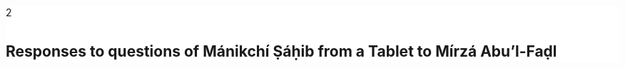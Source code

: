 [^1.11]:  O children of understanding! If the eyelid, however delicate, can deprive man’s outer eye from beholding the world and all that is therein, consider then what would be wrought if the veil of covetousness were to descend upon his inner eye. Say: O people! The darkness of greed and envy becloudeth the radiance of the soul even as the clouds obstruct the light of the sun. Should anyone hearken unto this utterance with a discerning ear, he will unfurl the wings of detachment and soar effortlessly in the atmosphere of true understanding.

[^1.12]:  At a time when darkness had encompassed the world, the ocean of divine favour surged and His Light was made manifest, that the doings of men might be laid bare. This, verily, is that Light which hath been foretold in the heavenly scriptures. Should the Almighty so please, the hearts of all men will be purged and purified through His goodly utterance, and the light of unity will shed its radiance upon every soul and revive the whole earth.

[^1.13]:  O people! Words must be supported by deeds, for deeds are the true test of words. Without the former, the latter can never quench the thirst of the yearning soul, nor unlock the portals of vision before the eyes of the blind. The Lord of celestial wisdom saith: A harsh word is even as a sword thrust; a gentle word as milk. The latter leadeth the children of men unto knowledge and conferreth upon them true distinction.

[^1.14]:  The Tongue of Wisdom proclaimeth: He that hath Me not is bereft of all things. Turn ye away from all that is on earth and seek none else but Me. I am the Sun of Wisdom and the Ocean of Knowledge. I cheer the faint and revive the dead. I am the guiding Light that illumineth the way. I am the royal Falcon on the arm of the Almighty. I unfold the drooping wings of every broken bird and start it on its flight.[^3]

[^1.15]:  The incomparable Friend saith: The path to freedom hath been outstretched; hasten ye thereunto. The wellspring of wisdom is overflowing; quaff ye therefrom. Say: O well-beloved ones! The tabernacle of unity hath been raised; regard ye not one another as strangers. Ye are the fruits of one tree, and the leaves of one branch. Verily I say, whatsoever leadeth to the decline of ignorance and the increase of knowledge hath been, and will ever remain, approved in the sight of the Lord of creation. Say: O people! Walk ye neath the shadow of justice and truthfulness and seek ye shelter within the tabernacle of unity.

[^1.16]:  Say: O ye that have eyes to see! The past is the mirror of the future. Gaze ye therein and be apprised thereof; perchance ye may be aided thereby to recognize the Friend and may be not the cause of His displeasure. In this day the choicest fruit of the tree of knowledge is that which serveth the welfare of humanity and safeguardeth its interests.

[^1.17]:  Say: The tongue hath been created to bear witness to My truth; defile it not with falsehood. The heart is the treasury of My mystery; surrender it not into the hand of covetous desires. We fain would hope that in this resplendent morn, when the effulgent rays of the Sun of divine knowledge have enveloped the whole earth, we may all attain unto the good pleasure of the Friend and drink our fill from the ocean of His recognition.

[^1.18]:  O friend! As hearing ears are scarce to find, the pen hath for some time remained silent in its quarters. In truth, matters have come to such a pass that silence hath taken precedence over utterance and hath come to be regarded as preferable. Say: O people! These words are being uttered in due measure, that the newly born may thrive and the tender shoot flourish. Milk should be given in suitable proportion, that the children of the world may attain to the station of maturity and abide in the court of oneness.

[^1.19]:  O friend! We came upon a pure soil and sowed therein the seeds of true understanding. Let it now be seen what the rays of the sun will do—whether they will cause these seeds to wither or to grow. Say: Through the ascendancy of God, the All-Knowing, the Incomparable, the Luminary of divine understanding hath, in this day, risen from behind the veil of the spirit, and the birds of every meadow are intoxicated with the wine of knowledge and exhilarated with the remembrance of the Friend. Well is it with them that discover and hasten unto Him!

2

## Responses to questions of Mánikchí Ṣáḥib from a Tablet to Mírzá Abu’l-Faḍl

[^2.1]:  In regard to what thou hast written concerning his honour the learned Ṣáḥib, upon him be the grace of God, his state of mind and disposition are clear and evident, as is further attested by that which he hath sent. Now, as to his questions, it was not deemed advisable to refer and reply to each one individually, for the response would have run counter to wisdom and been incompatible with that which is current amongst men. Even so, in that which was revealed in his honour from the heaven of divine favour, answers were provided in a language of marvellous concision and clarity. But it appeareth that he hath failed to consider the matter closely, for otherwise he would have readily admitted that not a single point was omitted, and would have exclaimed: “This is naught but a clear and conclusive utterance!” His questions were the following.


[^1.1]:  Praise be to the all-perceiving, the ever-abiding Lord Who, from a dewdrop out of the ocean of His grace, hath reared the firmament of existence, adorned it with the stars of knowledge, and admitted man into the lofty court of insight and understanding. This dewdrop, which is the Primal Word of God, is at times called the Water of Life, inasmuch as it quickeneth with the waters of knowledge them that have perished in the wilderness of ignorance. Again it is called the Primal Light, a light born of the Sun of divine knowledge, through whose effulgence the first stirrings of existence were made plain and manifest. Such manifestations are the expressions of the grace of Him Who is the Peerless, the All-Wise. He it is who knoweth and bestoweth all. He it is who transcendeth all that hath been said or heard. His knowledge will remain forever above the grasp of human vision and understanding and beyond the reach of human words and deeds. To the truth of this utterance existence itself and all that hath appeared therefrom bear eloquent testimony.
[^1.2]:  It is clear and evident, therefore, that the first bestowal of God is the Word, and its discoverer and recipient is the power of understanding. This Word is the foremost instructor in the school of existence and the revealer of Him Who is the Almighty. All that is seen is visible only through the light of its wisdom. All that is manifest is but a token of its knowledge. All names are but its name, and the beginning and end of all matters must needs depend upon it.
[^1.3]:  Thy letter hath reached this captive of the world in His prison. It brought joy, strengthened the ties of friendship, and renewed the memory of bygone days. Praise be to the Lord of creation Who granted us the favour of meeting in the Arabian land,[^1] wherein we visited and held converse. It is Our hope that our encounter may never be forgotten nor effaced from the heart by the passage of time, but rather that, out of the seeds thus sown, the sweet herbs of friendship may spring forth and remain forever fresh and verdant for all to behold.
[^1.4]:  As to thy question concerning the heavenly Scriptures: The All-Knowing Physician hath His finger on the pulse of mankind. He perceiveth the disease, and prescribeth, in His unerring wisdom, the remedy. Every age hath its own problem, and every soul its particular aspiration. The remedy the world needeth in its present-day afflictions can never be the same as that which a subsequent age may require. Be anxiously concerned with the needs of the age ye live in, and centre your deliberations on its exigencies and requirements.
[^1.5]:  We can well perceive how the whole human race is encompassed with great, with incalculable afflictions. We see it languishing on its bed of sickness, sore-tried and disillusioned. They that are intoxicated by self-conceit have interposed themselves between it and the Divine and infallible Physician. Witness how they have entangled all men, themselves included, in the mesh of their devices. They can neither discover the cause of the disease, nor have they any knowledge of the remedy. They have conceived the straight to be crooked, and have imagined their friend an enemy.
[^1.6]:  Incline your ears to the sweet melody of this Prisoner. Arise, and lift up your voices, that haply they that are fast asleep may be awakened. Say: O ye who are as dead! The Hand of Divine bounty proffereth unto you the Water of Life. Hasten and drink your fill. Whoso hath been reborn in this Day, shall never die; whoso remaineth dead, shall never live.
[^1.7]:  Thou hast written concerning languages. Both Arabic and Persian are laudable. That which is desired of a language is that it convey the intent of the speaker, and either language can serve this purpose. And since in this day the Orb of divine knowledge hath risen in the firmament of Persia, that tongue deserveth every praise.
[^1.8]:  O friend! When the Primal Word appeared amongst men in these latter days, a number of heavenly souls recognized the voice of the Beloved and bore allegiance unto it, whilst others, finding the deeds of some to be at variance with their words, remained far removed from the spreading rays of the Sun of divine knowledge.
[^1.9]:  Say: O children of dust! He Who is the Spirit of Purity saith: In this glorious Day whatsoever can purge you from defilement and ensure your peace and tranquillity, that indeed is the straight Path,[^2] the Path that leadeth unto Me. To be purged from defilement is to be cleansed of that which is injurious to man and detracteth from his high station—among which is to take undue pleasure in one’s own words and deeds, however worthy they may be. True peace and tranquillity will only be realized when every soul will have become the well-wisher of all mankind. He Who is the All-Knowing beareth Me witness: were the peoples of the world to grasp the true significance of the words of God, they would never be deprived of their portion of the ocean of His bounty. In the firmament of truth there hath never been, nor will there ever be, a brighter star than this.
[^1.10]:  The first utterance of Him Who is the All-Wise is this: O children of dust! Turn your faces from the darkness of estrangement to the effulgent light of the daystar of unity. This is that which above all else will benefit the peoples of the earth. O friend! Upon the tree of utterance there hath never been, nor shall there ever be, a fairer leaf, and beneath the ocean of knowledge no pearl more wondrous can ever be found.
[^2.2]:  First: “The Prophets of Mahábád, together with Zoroaster, were twenty-eight in number. Each one of them sought to exalt, rather than abrogate, the faith and religion of the others. Each one that appeared bore witness to the truth and veracity of the former law and religion and breathed no word about abolishing them. Each declared: ‘We are the bearers of a Revelation from God, which We deliver unto His servants.’ Some of the Hindu Prophets, however, have declared: ‘We are God Himself, and it is incumbent upon the entire creation to bear allegiance unto Us. Whensoever conflict and dissension appear amongst men, We arise to quench it.’ Each one that appeared announced: ‘I am the same One that appeared in the beginning.’ The latter Prophets such as David, Abraham, Moses and Jesus confirmed the truth of the Prophets gone before them, but said: ‘Such was the law in the past, but in this day the law is that which I proclaim.’ The Arabian Prophet, however, hath said: ‘Through My appearance every law hath proven to be unsound and no law holdeth but Mine.’ Which of these creeds is acceptable and which of these leaders is to be preferred?”
[^2.3]:  It should first be noted that in one sense the stations of the Prophets of God differ one from another. For instance, consider Moses. He brought forth a Book and established ordinances, whilst a number of the Prophets and Messengers who arose after Him were charged with the promulgation of His laws, insofar as they remained consonant with the needs of the age. The books and chronicles annexed to the Torah bear eloquent testimony to this truth.
[^2.4]:  Regarding the statement ascribed to the Author of the Qur’án: “Through My appearance every law and religion hath proven to be unsound and no law holdeth but Mine”, no such words were ever uttered by that Source and Fount of divine wisdom. Nay rather, He confirmed that which had been sent down before from the empyrean of the Divine Will unto the Prophets and Messengers of God. He saith, exalted be His utterance: “Alif. Lám. Mím. God! There is no God but Him, the Living, the Ever-Abiding. He it is Who hath sent down to Thee the Book through the power of truth, confirming those which preceded it. He revealed aforetime the Torah and the Evangel as a guidance unto men, and He hath now revealed the Qur’án….”[^4] He, moreover, hath asserted that all the Prophets have proceeded from God and have returned unto Him. Viewed in this light, they are all as one and the same Being, inasmuch as they have not uttered a word, brought a message, or revealed a cause, of their own accord. Nay, all that they have said hath proceeded from the one true God, exalted be His glory. They have all summoned men unto the Supreme Horizon and imparted the tidings of eternal life. Thus the diverse statements recounted by his honour the Ṣáḥib are to be seen as concordant letters, that is, letters that form a single word.
[^2.5]:  Concerning the question: “Which of these creeds is acceptable and which of these leaders is to be preferred?”, this is the station wherein the following blessed words shine resplendent as the sun: “No distinction do We make between any of the Messengers”,[^5] while the verse “Some of the Apostles We have caused to excel the others”[^6] pertaineth to the other station of which We have already made mention. Indeed, the answer to all that his honour the Ṣáḥib hath asked lieth enshrined within this all-embracing, this weighty and incomparable utterance, hallowed and exalted be His word: “As to thy question concerning the heavenly Scriptures: The All-Knowing Physician hath His finger on the pulse of mankind. He perceiveth the disease, and prescribeth, in His unerring wisdom, the remedy. Every age hath its own problem, and every soul its particular aspiration. The remedy the world needeth in its present-day afflictions can never be the same as that which a subsequent age may require. Be anxiously concerned with the needs of the age ye live in, and centre your deliberations on its exigencies and requirements.”[^7] Every fair-minded soul will testify that these words are to be viewed as a mirror of the knowledge of God, wherein all that hath been inquired is clearly and conspicuously reflected. Blessed is he who hath been endowed with seeing eyes by God, the All-Knowing, the All-Wise.
[^2.6]:  Another question raised by the distinguished Ṣáḥib is the following: “There are four schools of thought in the world. One school affirmeth that all the visible worlds, from atoms to suns, constitute God Himself and that naught can be seen but Him. Another school claimeth that God is that Essence that must of necessity exist, that His Messengers are the intermediaries between Him and His creatures, and that their mission is to lead humanity unto Him. Yet another school holdeth that the stars were created by the Necessary Being,[^8] whilst all other things are their effect and outcome. These things continually appear and disappear, even as the minute creatures that are generated in a pool of water. A further school maintaineth that the Necessary Being hath fashioned Nature through whose effect and agency all things, from atoms to suns, appear and disappear without beginning or end. What need then for an account or reckoning? As the grass groweth with the coming of the rain and vanisheth thereafter, so it is with all things. If the Prophets and the kings have instituted laws and ordinances, the proponents of this school argue, this hath merely been for the sake of preserving the civil order and regulating human society. The Prophets and the kings, however, have acted in different ways: the former have said ‘God hath spoken thus’ that the people might submit and obey, whilst the latter have resorted to the sword and the cannon. Which of these four schools is approved in the sight of God?”
[^2.7]:  The answer to all this falleth under the purview of the first utterance that hath streamed forth from the tongue of the All-Merciful. By God! It embraceth and comprehendeth all that hath been mentioned. He saith: “Be anxiously concerned with the needs of the age ye live in, and centre your deliberations on its exigencies and requirements”. For in this day He Who is the Lord of Revelation hath appeared and He Who spoke on Sinai is calling aloud. Whatsoever He may ordain is the surest foundation for the mansions reared in the cities of human knowledge and wisdom. Whoso holdeth fast unto it will be reckoned in the eyes of the Almighty among them that are endued with insight.
[^2.8]:  These sublime words have streamed forth from the Pen of the Most High. He saith, exalted be His glory: “This is the day of vision, for the countenance of God is shining resplendent above the horizon of Manifestation. This is the day of hearing, for the call of God hath been raised. It behoveth everyone in this day to uphold and proclaim that which hath been revealed by Him Who is the Author of all scripture, the Dayspring of revelation, the Fount of knowledge and the Source of divine wisdom.” It is thus clear and evident that the reply to his question hath been revealed in the kingdom of utterance by Him Who is the Exponent of the knowledge of the All-Merciful. Happy are they that understand!
[^2.9]:  As to the four schools mentioned above, it is clear and evident that the second standeth closer to righteousness.[^9] For the Apostles and Messengers of God have ever been the channels of His abounding grace, and whatsoever man hath received from God hath been through the intermediary of those Embodiments of holiness and Essences of detachment, those Repositories of His knowledge and Exponents of His Cause. One can, however, provide a justification for the tenets of the other schools, for in a sense all things have ever been and shall ever remain the manifestations of the names and attributes of God.
[^2.10]:  As to the Ṣáḥib’s reference to the kings, they are indeed the manifestations of the name of God “the Almighty” and the revealers of His name “the All-Powerful”. The vesture that beseemeth their glorious temples is justice. Should they become adorned therewith, mankind will partake of perfect tranquillity and infinite blessings.
[^2.11]:  Whoso hath quaffed of the wine of divine knowledge will indeed be able to answer such questions with clear and perspicuous proofs from the world without and with manifest and luminous evidences from the world within. A different Cause, however, hath appeared in this day and a different discourse is required. Indeed, with the inception of the year nine the time for questions and answers came to an end. Thus He, hallowed and magnified be His name, saith: “This is not the day for any man to question his Lord. When thou hearest the call of God voiced by Him Who is the Dayspring of grandeur, cry out: ‘Here am I, O Lord of all names! Here am I, O Maker of the heavens! I testify that Thou hast revealed Thyself and hast revealed whatsoever Thou didst desire at Thine Own behest. Thou, in truth, art the Lord of strength and might.’”
[^2.12]:  The answer to all that the distinguished Ṣáḥib hath asked is clear and evident. The intent of that which was sent down in his honour from the heaven of divine providence was that he might give ear to the wondrous melodies of the Dove of Eternity and the gentle murmuring of the inhabitants of the most exalted Paradise, and that he might perceive the sweetness of the call and set foot upon the path.
[^2.13]:  One day the Tongue of Glory uttered a word in regard to the Ṣáḥib indicating that he may erelong be aided to perform a deed that would immortalize his name. When his letter was received in His holy and exalted Court, He said: “O Servant in attendance! Although his honour Mánikchí hath written only to ask concerning the sayings of others, yet from his letter We inhale the sweet savours of affection. Beseech the one true God to graciously aid him to do His will and pleasure. His might, in truth, is equal to all things.” From this utterance of the All-Merciful there wafteth a fragrant breath. He, verily, is the All-Knowing, the All-Informed.
[^2.14]:  Another inquiry made by him is the following: “The laws of Islam are based on religious principles and jurisprudence,[^10] but in the Mahábád and Hindu religions there are only principles, and all laws, even those regarding the drinking of water or giving and taking in marriage, are considered a part of these principles, as are all other matters of human life. Kindly indicate which view is acceptable in the sight of God, exalted be His mention.”
[^2.15]:  Religious principles have various degrees and stations. The root of all principles and the cornerstone of all foundations hath ever been, and shall remain, the recognition of God. And these days are indeed the vernal season of the recognition of the All-Merciful. Whatsoever proceedeth in this day from the Repository of His Cause and the Manifestation of His Self is, in truth, the fundamental principle unto which all must bear allegiance.
[^2.16]:  The answer to this question is also embodied in these blessed, these weighty and exalted words: “Be anxiously concerned with the needs of the age ye live in, and centre your deliberations on its exigencies and requirements”. For this day is the Lord of all days, and whatsoever hath been revealed therein by the Source of divine Revelation is the truth and the essence of all principles. This day may be likened to a sea and all other days to gulfs and channels that have branched therefrom. That which is uttered and revealed in this day is the foundation, and is accounted as the Mother Book and the Source of all utterance. Although every day is associated with God, magnified be His glory, yet these days have been singled out and adorned with the ornament of intimate association with Him, for they have been extolled in the books of the Chosen Ones of God, as well as of some of His Prophets, as the “Day of God”. In a sense this day and that which appeareth therein are to be regarded as the primary principles, while all other days and whatsoever appeareth in them are to be viewed as the secondary ordinances deduced therefrom, and which as such are subordinate and relative. For instance, attending the mosque is secondary with respect to the recognition of God, for the former is dependent upon and conditioned by the latter. As to the principles current amongst the divines of this age, these are merely a set of rules which they have devised and from which they infer, each according to his own opinions and inclinations, the ordinances of God.
[^2.17]:  Consider for example the question of immediate compliance or postponement. God, exalted be His glory, saith: “Eat and drink….”[^11] Now, it is not known whether this ordinance must be complied with immediately or if its execution may be justifiably postponed. Some believe that it may be decided by external circumstances. Once one of the distinguished divines of Najaf set out to visit the Shrine of Imám Ḥusayn, peace be upon Him, accompanied by a number of his pupils. In the course of their journey they were waylaid by a group of Bedouin. The aforementioned divine immediately handed over all his possessions. Whereupon his pupils exclaimed: “Your eminence hath always favoured postponement in such matters. What prompteth you now to act with such haste?” Pointing to the spears of the Bedouin, he replied: “The force of external circumstances, my friends!”
[^2.18]:  The founder of the principles of Islamic jurisprudence was Abú-Ḥanífih, who was a prominent leader of the Sunnís. Such principles had existed in former times as well, as hath already been mentioned. In this day, however, the approval or rejection of all things dependeth wholly upon the Word of God. These differences are not worthy of mention. The eye of divine mercy casteth its glance upon all that is past. It behoveth us to mention them only in favourable terms, for they do not contradict that which is essential. This servant testifieth to his ignorance and beareth witness that all knowledge is with God, the Help in Peril, the Self-Subsisting.
[^2.19]:  Whatsoever runneth counter to the Teachings in this day is rejected, for the Sun of Truth is shining resplendent above the horizon of knowledge. Happy are they who, with the waters of divine utterance, have cleansed their hearts from all allusions, whisperings and suggestions, and who have fixed their gaze upon the Dayspring of Glory. This, indeed, is the most gracious favour and the purest bounty. Whosoever hath attained thereunto hath attained unto all good, for otherwise the knowledge of aught else but God hath never proven, nor shall it ever prove, profitable unto men.
[^2.20]:  That which was mentioned in connection with religious principles and secondary ordinances referreth to the pronouncements which the divines of various religions have made, each according to his own capacity. At present, however, it behoveth us to follow His injunction to “leave them to their vain disputes”.[^12] He, verily, speaketh the truth and leadeth the way. The decree is God’s, the Almighty, the All-Bounteous.
[^2.21]:  Another of his questions: “Some maintain that whatsoever is in accordance with the dictates of nature and of the intellect must needs be both permissible and compulsory in the divine law, and conversely that one should refrain from observing that which is incompatible with these standards. Others believe that whatsoever hath been enjoined by the divine law and its blessed Author should be accepted without rational proof or natural evidence and obeyed without question or reservation, such as the march between Safa and Marwah, the stoning of the pillar of Jamrah,[^13] the washing of one’s feet during ablutions, and so on. Kindly indicate which of these positions is acceptable.”
[^2.22]:  Intellect hath various degrees. As a discussion of the pronouncements made by the philosophers in this connection would pass beyond the scope of our discourse, we have refrained from mentioning them. It is nonetheless indisputably clear and evident that the minds of men have never been, nor shall they ever be, of equal capacity. The Perfect Intellect alone can provide true guidance and direction. Thus were these sublime words revealed by the Pen of the Most High, exalted be His glory, in response to this question: “The Tongue of Wisdom proclaimeth: He that hath Me not is bereft of all things. Turn ye away from all that is on earth and seek none else but Me. I am the Sun of Wisdom and the Ocean of Knowledge. I cheer the faint and revive the dead. I am the guiding Light that illumineth the way. I am the royal Falcon on the arm of the Almighty. I unfold the drooping wings of every broken bird and start it on its flight.”[^14]
[^2.23]:  Consider how clearly the answer hath been revealed from the heaven of divine knowledge. Blessed are those who ponder it, who reflect upon it, and who apprehend its meaning! By the Intellect mentioned above is meant the universal divine Mind. How often hath it been observed that certain human minds, far from being a source of guidance, have become as fetters upon the feet of the wayfarers and prevented them from treading the straight Path! The lesser intellect being thus circumscribed, one must search after Him Who is the ultimate Source of knowledge and strive to recognize Him. And should one come to acknowledge that Source round Whom every mind doth revolve, then whatsoever He should ordain is the expression of the dictates of a consummate wisdom. His very Being, even as the sun, is distinct from all else beside Him. The whole duty of man is to recognize Him; once this hath been achieved, then whatsoever He may please to ordain is binding and in full accordance with the requirements of divine wisdom. Thus have ordinances and prohibitions of every kind been laid down by the Prophets of the past, even unto the earliest times.
[^2.24]:  Certain deeds that are undertaken in this day are intended to emblazon the name of God, and the Pen of the Most High hath fixed a recompense for those who perform them. Indeed, should any soul breathe but a fleeting breath for the sake of God, his recompense will become manifest, as attested by this mighty verse which was sent down from the empyrean of the Divine Will to the Lord of Mecca,[^15] blessed and glorified be He: “We did not appoint that which Thou wouldst have to be the Qiblih, but that We might know him who followeth the Apostle from him who turneth on his heels.”[^16]
[^2.25]:  Were anyone to meditate upon this blessed and transcendent Revelation and to ponder the verses that have been sent down, he would readily bear witness that the one true God is immeasurably exalted above His creatures, and that the knowledge of all things hath ever been and shall ever remain with Him. Every fair-minded soul, moreover, will testify that whosoever faileth to embrace the truth of this most great Revelation will find himself powerless and incapable of establishing the validity of any other cause or creed. And as to those who have deprived themselves of the robe of justice and arisen to promote the cause of iniquity, they shall give voice to that which the exponents of hatred and fanaticism have uttered from time immemorial. The knowledge of all things is with God, the All-Knowing, the All-Informed.
[^2.26]:  One day when this servant was in His presence, I was asked: “O servant in attendance! Wherewith art thou engaged?” “I am penning a reply”, I answered, “to his honour Mírzá Abu’l-Faḍl”. I was bidden: “Write to Mírzá Abu’l-Faḍl, may My glory be upon him, and say: ‘Matters have come to such a pass that the people of the world have grown accustomed to iniquity and flee from fair-mindedness. A divine Manifestation Who hath extolled and magnified the one true God, exalted be His glory, Who hath borne witness to His knowledge and confessed that His Essence is sanctified above all things and exalted beyond every comparison—such a Manifestation hath been called at various times a worshipper of the sun or a fire-worshipper. How numerous are those sublime Manifestations and Revealers of the Divine of Whose stations the people remain wholly unaware, of Whose grace they are utterly deprived, nay, God forbid, Whom they curse and revile!’
[^2.27]:  ‘One of the great Prophets Whom the foolish ones of Persia in this day reject uttered these sublime words: “The sun is but a dense and spherical mass. It deserveth not to be called God or the Almighty. For the almighty Lord is He Whom no human comprehension can ever conceive, Whom no earthly knowledge can circumscribe, and Whose Essence none hath ever been or shall ever be able to fathom”. Consider how eloquently, how solemnly He hath affirmed the very truth that God is proclaiming in this day. And yet He is not even deemed a believer by these abject and foolish ones, let alone seen as possessed of a sublime station! In another connection He said: “All existence hath appeared from His existence, and were it not for God, no creature would have ever existed and been attired with the raiment of being”. May the Lord shield us all from the wickedness of such as have disputed the truth of God and of His loved ones and turned away from that Dayspring whereunto all the Books of God, the Help in Peril, the Self-Subsisting, have testified.’”
[^2.28]:  From that which hath been mentioned, it is clear that not every intellect can be the criterion of truth. The truly wise are, in the first place, the Chosen Ones of God, magnified be His glory—they Whom He hath singled out to be the Treasuries of His knowledge, the Repositories of His Revelation, the Daysprings of His authority and the Dawning-places of His wisdom, they Whom He hath made His representatives on earth and through Whom He revealeth that which He hath purposed. Whoso turneth unto them hath turned unto God, and whoso turneth away shall not be remembered in the presence of God, the All-Knowing, the All-Wise.
[^2.29]:  The universal criterion is that which hath just been mentioned. Whosoever attaineth thereunto, that is, who recognizeth and acknowledgeth the Dawning-place of God’s Revelation, will be recorded in the Book of God among them that are endued with understanding. Otherwise he is naught but an ignorant soul, though he believe himself to be possessed of every wisdom. Now, were a person to see himself standing in the presence of God, were he to sanctify his soul from earthly attachments and evil intentions, and reflect upon that which hath been revealed in this most great Revelation from its inception to this day, he would readily testify that every detached soul, every perfect mind, sanctified being, attentive ear, penetrating eye, eloquent tongue, and joyous and radiant heart circleth round and boweth down, nay prostrateth itself in submission, before the mighty throne of God.
[^2.30]:  Another of his questions is this: “Among the Manifestations of the past one hath, in His time, allowed the eating of beef while another hath forbidden it; one hath permitted the eating of pork whereas another hath proscribed it. Thus do their ordinances differ. I entreat the True One, exalted be His name, to graciously specify the appropriate religious prohibitions.”
[^2.31]:  A direct reply and detailed explanation of this matter would have overstepped the bounds of wisdom, inasmuch as people of diverse faiths associate with the distinguished Ṣáḥib and a direct reply would have contravened the laws of Islam. The answer was therefore sent down from the heaven of the Divine Will in an implicit manner. Indeed the statement in the first passage where He saith: “The All-Knowing Physician hath His finger on the pulse of mankind” was, and remaineth, the answer to his question. He further saith: “Be anxiously concerned with the needs of the age ye live in, and centre your deliberations on its exigencies and requirements.” That is, fix your gaze upon the commandments of God, for whatsoever He should ordain in this day and pronounce as lawful is indeed lawful and representeth the very truth. It is incumbent upon all to turn their gaze towards the Cause of God and to observe that which hath dawned above the horizon of His Will, since it is through the potency of His name that the banner of “He doeth what He willeth” hath been unfurled and the standard of “He ordaineth what He pleaseth” hath been raised aloft. For instance, were He to pronounce water itself to be unlawful, it would indeed become unlawful, and the converse holdeth equally true. For upon no thing hath it been inscribed “this is lawful” or “this is unlawful”; nay rather, whatsoever hath been or will be revealed is by virtue of the Word of God, exalted be His glory.
[^2.32]:  These matters are sufficiently clear and require no further elaboration. Even so, certain groups believe that all the ordinances current amongst them are unalterable, that they have ever been valid, and that they will forever remain so. Consider a further passage, glorified and exalted be He: “These words are being uttered in due measure, that the newly born may thrive and the tender shoot flourish. Milk must be given in suitable proportion, that the children of the world may attain to the station of maturity and abide in the court of oneness.”[^17] For instance, some believe that wine hath ever been and shall remain forbidden. Now, were one to inform them that it might one day be made lawful, they would arise in protest and opposition. In truth, the people of the world have yet not grasped the meaning of “He doeth whatsoever He willeth”, nor have they comprehended the significance of Supreme Infallibility. The suckling child must be nourished with milk. If it be given meat it will assuredly perish, and this would be naught but sheer injustice and unwisdom. Blessed are they that understand. Supreme Infallibility, as I once heard from His blessed lips, is reserved exclusively to the Manifestations of the Cause of God and the Exponents of His Revelation. This matter is mentioned but briefly, for time is short and as scarce as the legendary phoenix.
[^2.33]:  Yet another question: “According to the teachings of the Mahábád and Hindu religions, should a person of whatever faith or nation, of whatever colour, appearance, character or condition, be disposed to associate with you, ye should show forth kindness and treat him as a brother. But in other religions this is not so: their followers ill-treat and oppress the adherents of other faiths, consider their persecution as an act of worship, and regard their kindred and their possessions as lawful unto themselves. Which approach is acceptable in the sight of God?”
[^2.34]:  The former statement hath ever been and will continue to be true. It is not permissible to contend with anyone, nor is it acceptable in the sight of God to ill-treat or oppress any soul. Time and again have these sublime words streamed from the Pen of the Most High, blessed and exalted be He: “O ye children of men! The fundamental purpose animating the Faith of God and His Religion is to safeguard the interests and promote the unity of the human race, and to foster the spirit of love and fellowship amongst men. Suffer it not to become a source of dissension and discord, of hate and enmity”. This subject hath already been set forth and explained in various Tablets.
[^2.35]:  It behoveth him who expoundeth the Word of God to deliver it with the utmost good-will, kindness, and compassion. As to him that embraceth the truth and is honoured with recognizing Him, his name shall be recorded in the Crimson Book among the inmates of the all-highest Paradise. Should a soul fail, however, to accept the truth, it is in no wise permissible to contend with him. In another connection He saith: “Blessed and happy is he that ariseth to promote the best interests of the peoples and kindreds of the earth.” Likewise He saith: “The people of Bahá should soar high above the peoples of the world.” In matters of religion every form of fanaticism, hatred, dissension and strife is strictly forbidden.
[^2.36]:  In this day a Luminary hath dawned above the horizon of divine providence, upon whose brow the Pen of Glory hath inscribed these exalted words: “We have called you into being to show forth love and fidelity, not animosity and hatred”. Likewise, on another occasion, He—exalted and glorified be His name—hath revealed the following words in the Persian tongue, words through which the hearts of the well-favoured and the sincere amongst His servants are consumed, the manifold pursuits of men are harmonized, and mankind is illumined by the light of divine unity and enabled to turn towards the Dayspring of divine knowledge: “The incomparable Friend saith: The path to freedom hath been outstretched; hasten ye thereunto. The wellspring of wisdom is overflowing; quaff ye therefrom. Say: O well-beloved ones! The tabernacle of unity hath been raised; regard ye not one another as strangers. Ye are the fruits of one tree, and the leaves of one branch.”[^18]
[^2.37]:  Justice, which consisteth in rendering each his due, dependeth upon and is conditioned by two words: reward and punishment. From the standpoint of justice, every soul should receive the reward of his actions, inasmuch as the peace and prosperity of the world depend thereon, even as He saith, exalted be His glory: “The structure of world stability and order hath been reared upon, and will continue to be sustained by, the twin pillars of reward and punishment”. In brief, every circumstance requireth a different utterance and every occasion calleth for a different course of action. Blessed are they that have arisen to serve God, who speak forth wholly for His sake, and who return unto Him.
[^2.38]:  Another of his questions: “Hindus and Zoroastrians do not admit or welcome outsiders who wish to join their ranks. Christians welcome those who decide of their own accord to embrace their religion, but make no effort and exert no pressure to this end. Muslims and Jews, however, insist upon it, enjoin it upon others, and, should anyone refuse, grow hostile and regard it as lawful to seize his kindred and possessions. Which approach is acceptable in the sight of God?”
[^2.39]:  The children of men are all brothers, and the prerequisites of brotherhood are manifold. Among them is that one should wish for one’s brother that which one wisheth for oneself. Therefore, it behoveth him who is the recipient of an inward or outward gift or who partaketh of the bread of heaven to inform and invite his friends with the utmost love and kindness. If they respond favourably, his object is attained; otherwise he should leave them to themselves without contending with them or uttering a word that would cause the least sadness. This is the undoubted truth, and aught else is unworthy and unbecoming.
[^2.40]:  The distinguished Ṣáḥib, may God graciously aid him, hath written that the Hindus and Zoroastrians do not permit or welcome outsiders who wish to join their ranks. This runneth counter to the purpose underlying the advent of the Messengers of God and to that which hath been revealed in their Books. For those Who have appeared at God’s behest have been entrusted with the guidance and education of all people. How could they debar a seeker from the object of his quest, or forbid a wayfarer from the desire of his heart? The fire-temples of the world stand as eloquent testimony to this truth. In their time they summoned, with burning zeal, all the inhabitants of the earth to Him Who is the Spirit of purity.
[^2.41]:  He hath moreover written that Christians welcome those who decide of their own accord to embrace their religion, but make no effort and exert no pressure to this end. This, however, is a misconception. For the Christians have exerted and continue to exert the utmost effort in teaching their faith. Their church organizations have an expenditure of about thirty million. Their missionaries have scattered far and wide throughout the globe and are assiduously engaged in teaching Christianity. Thus have they compassed the world. How numerous the schools and churches they have founded to instruct children, yet their unavowed aim is that these children, as they acquire an education, may also become acquainted in their early years with the Gospel of Jesus Christ, and that the unsullied mirrors of their hearts may thus reflect that which their teachers have purposed. Indeed the followers of no other religion are as intent upon the propagation of their faith as the Christians.
[^2.42]:  In brief, what is right and true in this day and acceptable before His Throne is that which was mentioned at the outset. All men have been called into being for the betterment of the world. It behoveth every soul to arise and serve his brethren for the sake of God. Should a brother of his embrace the truth, he should rejoice that the latter hath attained unto everlasting favour. Otherwise he should implore God to guide him without manifesting the least trace of animosity or ill-feeling towards him. The reins of command are in the grasp of God. He doeth what He willeth and ordaineth as He pleaseth. He, verily, is the Almighty, the All-Praised.
[^2.43]:  We beseech the one true God, magnified be His glory, to enable us to recognize Him Whose unerring wisdom pervadeth all things and that we may acknowledge His truth. For once one hath recognized Him and borne witness to His Reality, one will no longer be troubled by the idle fancies and vain imaginings of men. The divine Physician hath the pulse of mankind within His almighty grasp. At one time He may well deem fit to sever certain infected limbs, that the disease may not spread to other parts of the body. This would be the very essence of mercy and compassion, and to none is given the right to object, for He is indeed the All-Knowing, the All-Seeing.
[^2.44]:  Another of his questions: “In the Mahábád and Zoroastrian religions it is said: ‘Our faith and religion is superior to every other. The other Prophets and the religions they have instituted are true, but they occupy different stations before God, even as, in the court of a king, there is a gradation of ranks from the prime minister to the common soldier. Whosoever wisheth, let him keep the precepts of his religion.’ Nor do they impose upon any soul. The Hindus claim that whosoever partaketh of meat, for whatever reason or under whatever circumstances, shall never catch a glimpse of Paradise. The followers of Muḥammad, Jesus and Moses maintain that a similar fate awaiteth those who fail to bear allegiance to their religions. Which belief is favoured by God, glorified be His mention?”
[^2.45]:  Regarding their statement that “our faith and religion is superior to every other”, by this is meant such Prophets as have appeared before them. Viewed from one perspective these holy Souls are one: the first among them is the same as the last, and the last is the same as the first. All have proceeded from God, unto Him have they summoned all men, and unto Him have they returned. This theme hath been set forth in the Book of Certitude, which is indeed the cynosure of all books, and which streamed from the Pen of Glory in the early years of this Most Great Revelation. Blessed is he that hath beheld it and pondered its contents for the love of God, the Lord of creation.
[^2.46]:  Concerning the remark attributed to the Hindus that whosoever partaketh of meat shall never catch a glimpse of Paradise, this runneth counter to their other assertion that all the Prophets are true. For if their truth be established, then it is absurd to claim that their followers will not ascend unto Paradise. One fain would ask what they intend by Paradise and what they have grasped thereof. In this day whosoever attaineth the good pleasure of the one true God, magnified be His glory, shall be remembered and accounted among the inmates of the all-highest Heaven and the most exalted Paradise, and shall partake of its benefits in all the worlds of God. By Him Who is the Desire of all men! The pen is powerless to portray this station or to expound this theme. How great the blessedness of him who hath attained unto the good-pleasure of God, and woe betide the heedless! Once the validity of a divinely appointed Prophet hath been established, to none is given the right to ask why or wherefore. Rather is it incumbent upon all to accept and obey whatsoever He saith. This is that which God hath decreed in all His Books, Scriptures and Tablets.
[^2.47]:  A further question that he hath asked: “The Hindus assert that God fashioned the Intellect in the form of a man named Brahma, Who came into this world and was the cause of its progress and development, and that all Hindus are His descendants. The followers of Zoroaster say: ‘God, through the agency of the Primal Intellect, created a man whose name is Mahábád and who is our ancestor.’ They believe the modes of creation to be six in number. Two were mentioned above; the others are creation from water, earth, fire, and from bears and monkeys. The Hindus and Zoroastrians both say that they are begotten of the Intellect, and thus do not admit others into their folds. Are these assertions true or not? That wise Master is requested to indicate that which he deemeth appropriate.”
[^2.48]:  The entire creation hath been called into being through the Will of God, magnified be His glory, and peerless Adam hath been fashioned through the agency of His all-compelling Word, a Word which is the source, the wellspring, the repository, and the dawning-place of the intellect. From it all creation hath proceeded, and it is the channel of God’s primal grace. None can grasp the reality of the origin of creation save God, exalted be His glory, Whose knowledge embraceth all things both before and after they come into being. Creation hath neither beginning nor end, and none hath ever unravelled its mystery. Its knowledge hath ever been, and shall remain, hidden and preserved with those Who are the Repositories of divine knowledge.
[^2.49]:  The world of existence is contingent, inasmuch as it is preceded by a cause, while essential preexistence hath ever been, and shall remain, confined to God, magnified be His glory. This statement is being made lest one be inclined to conclude from the earlier assertion, namely that creation hath no beginning and no end, that it is preexistent. True and essential preexistence is exclusively reserved to God, while the preexistence of the world is secondary and relative. All that hath been inferred about firstness, lastness and such hath in truth been derived from the sayings of the Prophets, Apostles, and Chosen Ones of God.
[^2.50]:  As to the “realm of subtle entities”[^19] which is often referred to, it pertaineth to the Revelation of the Prophets, and aught else is mere superstition and idle fancy. At the time of the Revelation all men are equal in rank. By reason, however, of their acceptance or rejection, rise or fall, motion or stillness, recognition or denial, they come to differ thereafter. For instance, the one true God, magnified be His glory, speaking through the intermediary of His Manifestation, doth ask: “Am I not your Lord?” Every soul that answereth “Yea, verily!” is accounted among the most distinguished of all men in the sight of God. Our meaning is that ere the Word of God is delivered, all men are deemed equal in rank and their station is one and the same. It is only thereafter that differences appear, as thou hast no doubt observed.
[^2.51]:  It is clearly established from that which hath been mentioned that none may ever justifiably claim: “We are begotten of the Intellect, while all others stem from another origin.” The truth that shineth bright and resplendent as the sun is this, that all have been created through the operation of the Divine Will and have proceeded from the same source, that all are from Him and that unto Him they shall all return. This is the meaning of that blessed verse in the Qur’án which hath issued from the Pen of the All-Merciful: “Verily, we are God’s, and to Him shall we return”.[^20]
[^2.52]:  As is clear and evident to thee, the answer to all of the questions mentioned above was embodied in but one of the passages revealed by the Pen of the Most High. Blessed are they who, freed from worldly matters and sanctified from idle fancies and vain imaginings, traverse the meads of divine knowledge and discern in all things the tokens of His glory.
[^2.53]:  Numerous passages have been revealed in the name of his honour the Ṣáḥib. Were he to appreciate their value and avail himself of their fruits, he would experience such joy that all the sorrows of the world would be powerless to afflict him. God grant that he may be enabled to sincerely voice, and to act in accordance with, the following words: “Say: It is God; then leave them to entertain themselves with their cavilings.”[^21] May he endeavour to guide those deprived souls who remain secluded in darkness and obscurity towards the light of the Sun. May he seize, through the potency of the Most Great Name, the banner that speaketh of naught save His Revelation and march at the forefront of the people of the former religions, that perchance the darkness of the world may be dispelled and the effulgent rays of the Sun of Truth may shine upon all mankind. This, in truth, is the most perfect bounty and the highest calling. Should man fail to attain unto this sublime station, where then can he find comfort and joy? What will sustain and animate him? With whom will he commune at the hour of repose, and whose name will he invoke when he riseth from slumber? Again: “Verily, we are God’s, and to Him shall we return.”
[^2.54]:  His last question. “Most of the Tablets that we have seen are in Arabic. However, since the Beloved in this age is of Persian descent, the Arabic tongue should be abandoned and discarded. For to this day the Arabs themselves have not understood the meaning of the Qur’án, whereas the Persian language is highly prized, lauded and admired among the dwellers of the inhabited quarter of the globe. And just as the Persian of the present day is superior to Arabic, so too is Old Persian, which is greatly favoured by the people of India and others. It would therefore be preferable if the words of God, magnified be His mention, were hereafter mainly delivered in pure Persian, since it attracteth the hearts to a greater degree. It is moreover requested that the reply to these questions be graciously written in pure Persian.”
[^2.55]:  The Persian tongue is in truth exceedingly sweet and pleasing, and ever since this request was submitted in His most blessed and exalted court, numerous Tablets have been revealed in that language. As to the statement concerning the Qur’án implying that its outward meaning hath not been understood, in reality it hath been interpreted in numerous ways and translated into countless languages. That which men have been unable to grasp are its hidden mysteries and inner meanings. And all that they have said or will say is limited in scope and should be seen as commensurate with their rank and station. For none can fathom its true meaning save God, the One, the Incomparable, the All-Knowing.
[^2.56]:  In this day He Who is the Lord, the Ruler, the Fashioner, and the Refuge of the world hath appeared. Let every ear be eager to hearken unto that which will be revealed from the kingdom of His will; let every eye be expectant to gaze upon that which will shine forth from the Daystar of knowledge and wisdom. By Him Who is the Desire of the world! This is the day for eyes to see and for ears to hear, for hearts to perceive and for tongues to speak forth. Blessed are they that have attained thereunto; blessed are they that have sought after and recognized it! This is the day whereon every man may accede unto everlasting honour, for whatsoever hath streamed forth from the Pen of Glory in regard to any soul is adorned with the ornament of immortality. Again, blessed are they that have attained thereunto!
[^2.57]:  The distinguished Ṣáḥib hath written: “Since the Beloved in this age is of Persian descent, the Arabic tongue should be abandoned and discarded.” In this connection these sublime words issued from the Pen of the Most High, magnified and exalted be His glory: “Both Arabic and Persian are laudable. That which is desired of a language is that it convey the intent of the speaker, and either language can serve this purpose. And since in this day the Orb of knowledge hath risen in the firmament of Persia, this tongue deserveth every praise.”
[^2.58]:  The light of truth is indeed shining resplendent above the horizon of divine utterance, and hence no further elaboration is required from this evanescent soul or from others like unto him. Although there can be no question or doubt as to the sweetness of the Persian tongue, yet it hath not the scope of the Arabic. There are many things which have not been expressed in Persian, that is to say, words referring to such things have not been devised, whilst in Arabic there are several words describing the same thing. Indeed there existeth no language in the world as vast and comprehensive as Arabic. This statement is prompted by truth and fairness; otherwise it is clear that in this day the world is being illumined by the splendours of that Sun which hath dawned above the horizon of Persia, and that the merits of this sweet language can scarcely be overestimated.
[^2.59]:  All the questions of his honour the Ṣáḥib have herewith been mentioned and duly answered. If it be deemed appropriate and advisable, there would be no harm in his perusing these answers himself, and likewise they may be read by the beloved friends in that land, such as Jináb-i-‘Alí-Akbar, upon him be the glory of God, the Supreme Ordainer, and Jináb-i-Áqá Mírzá Asadu’lláh, upon him be the Glory of Glories.
[^2.60]:  This servant beseecheth the one True God—exalted be His glory—to graciously adorn the world of humanity with justice and fair-mindedness, although in truth the latter is but one of the expressions of the former. Verily, justice is a lamp that guideth man aright amidst the darkness of the world and shieldeth him from every danger. It is indeed a shining lamp. God grant that the rulers of the earth may be illumined by its light. This servant further imploreth God to graciously aid all men to do His will and pleasure. He, in truth, is the Lord of this world and of the world to come. No God is there but Him, the Almighty, the Most-Powerful.
[^3.1]:  All praise be to the sanctified Lord Who hath illumined the world through the splendours of the Daystar of His grace. From the letter “B” He hath made the Most Great Ocean to appear, and from the letter “H” He hath caused His inmost Essence to be made manifest. He is that Almighty One Whose purpose the might of men can never hope to frustrate and the flow of Whose utterance the hosts of kings are powerless to halt.
[^3.2]:  Thy letter was received, and We perused it and heard thy call. Within it were enshrined the precious pearls of love and the hidden mysteries of affection. We beseech the peerless Lord to enable thee to assist His Cause and to lead those who are sore athirst in the wilderness of ignorance to the water of life. His might, in truth, is equal to all things. That which thou didst ask of the Ocean of Knowledge and the Orb of Insight hath met with His acceptance.
[^3.3]:  The first question: “In what tongue and towards what direction doth it behove us to worship the one true God?”
[^3.4]:  The beginning of all utterance is the worship of God, and this followeth upon His recognition. Sanctified must be the eye if it is to truly recognize Him, and sanctified must be the tongue if it is to befittingly utter His praise. In this day the faces of the people of insight and understanding are turned in His direction; nay every direction inclineth itself towards Him. O lion-hearted one! We beseech God that thou mayest become a champion in this arena, arise with heavenly power and say: “O high priests! Ears have been given you that they may hearken unto the mystery of Him Who is the Self-Dependent, and eyes that they may behold Him. Wherefore flee ye? The Incomparable Friend is manifest. He speaketh that wherein lieth salvation. Were ye, O high priests, to discover the perfume of the rose garden of understanding, ye would seek none other but Him, and would recognize, in His new vesture, the All-Wise and Peerless One, and would turn your eyes from the world and all who seek it, and would arise to help Him.”
[^3.5]:  The second question concerneth faith and religion. The Faith of God hath in this day been made manifest. He Who is the Lord of the world is come and hath shown the way. His faith is the faith of benevolence and His religion is the religion of forbearance. This faith bestoweth eternal life and this religion enableth mankind to dispense with all else. It verily embraceth all faiths and all religions. Take hold thereof and guard it well.
[^3.6]:  The third question: “In what manner shall we deal with the people of this age, who have each chosen to follow a different religion and who each regard their own faith and religion as excelling and surpassing all the others, that we may be shielded from the onslaught of their words and deeds?”
[^3.7]:  O lion-hearted one amongst men! Regard the afflictions endured in the path of God as comfort itself. Every affliction suffered for His sake is a potent remedy, every bitterness is naught but sweetness and every abasement an exaltation. Were men to apprehend and acknowledge this truth, they would readily lay down their lives for such affliction. For it is the key to inestimable treasures, and no matter how outwardly abhorrent, it hath ever been and will continue to be inwardly prized. We accept and affirm what thou hast said, for the people of the world are indeed bereft of the light of the Orb of justice and regard it as their enemy.
[^3.8]:  If thou desirest to be freed from affliction, recite thou this prayer which hath been revealed by the Pen of the All-Merciful: “O God, my God! I testify to Thy unity and to Thy oneness. I beseech Thee, O Thou Possessor of names and Fashioner of the heavens, by the pervasive influence of Thine exalted Word and the potency of Thy supreme Pen, to aid me with the ensigns of Thy power and might, and to protect me from the mischief of Thine enemies who have violated Thy Covenant and Thy Testament. Thou art, verily, the Almighty, the Most Powerful.” This invocation is an impregnable stronghold and an indomitable army. It conferreth protection and ensureth deliverance.
[^3.9]:  The fourth question: “Our Books have announced that S_háh Bahrám will come, invested with manifold signs, to guide the people aright….”
[^3.10]:  O friend! Whatsoever hath been announced in the Books hath been revealed and made clear. From every direction the signs have been manifested. The Omnipotent One is calling, in this day, and announcing the appearance of the Supreme Heaven. The world hath been illumined with the splendours of His revelation, yet how few are the eyes that can behold it! Beseech the peerless and incomparable Lord to bestow a penetrating insight upon His servants, for insight leadeth to true knowledge and is conducive to salvation. Indeed, the attainments of man’s understanding are dependent upon his keenness of sight. Were the children of men to gaze with the eye of understanding, they would see the world illumined with a new light in this day. Say: The Daystar of knowledge is manifest and the Luminary of insight hath appeared. Fortunate indeed is the one who hath attained, who hath witnessed, and who hath recognized.
[^3.11]:  The fifth question concerneth the Bridge of Ṣiráṭ, Paradise, and Hell. The Prophets of God have come in truth and have spoken the truth. Whatsoever the Messenger of God hath announced hath been and will be made manifest. The world is established upon the foundations of reward and punishment. Knowledge and understanding have ever affirmed and will continue to affirm the reality of Paradise and Hell, for reward and punishment require their existence. Paradise signifieth first and foremost the good-pleasure of God. Whosoever attaineth His good-pleasure is reckoned and recorded among the inhabitants of the most exalted paradise and will attain, after the ascension of his soul, that which pen and ink are powerless to describe. For them that are endued with insight and have fixed their gaze upon the Most Sublime Vision, the Bridge, the Balance, Paradise, Hellfire, and all that hath been mentioned and recorded in the Sacred Scriptures are clear and manifest. At the time of the appearance and manifestation of the rays of the Daystar of Truth, all occupy the same station. God then proclaimeth that which He willeth, and whoso heareth His call and acknowledgeth His truth is accounted among the inhabitants of Paradise. Such a soul hath traversed the Bridge, the Balance, and all that hath been recorded regarding the Day of Resurrection, and hath reached his destination. The Day of God’s Revelation is the Day of the most great Resurrection. We cherish the hope that, quaffing from the choice wine of divine inspiration and the pure waters of heavenly grace, thou mayest attain the station of discovery and witnessing, and behold, both outwardly and inwardly, all that which thou hast mentioned.
[^3.12]:  The sixth question: “After relinquishing the body, that is to say, after the soul hath been separated from the body, it hasteneth to the abode hereafter.…”
[^3.13]:  In reference to this theme there appeared some time past from the Pen of divine knowledge that which sufficeth the men of insight and imparteth the greatest joy to the people of understanding. Verily, We say: The soul is gladdened by goodly deeds and profiteth from the contributions made in the path of God.
[^3.14]:  The seventh question regardeth the name, lineage, and ancestry of the Holy One. Abu’l-Faḍl-i-Gulpáygání, upon him be My glory, hath written in this regard, based on the Sacred Scriptures, that which bestoweth knowledge and increaseth understanding.
[^3.15]:  The Faith of God is endowed with penetrating might and power. Erelong that which hath flowed from Our tongue will outwardly come to pass. We beseech God to bestow upon thee the strength to assist Him. He, verily, is the All-Knowing, the All-Powerful. Wert thou to obtain and peruse the Súriy-i-Ra’ís and the Súriy-i-Mulúk, thou wouldst find thyself able to dispense with thy questions and wouldst arise to serve the Cause of God in such wise that the oppression of the world and the onslaught of its peoples would fail to deter thee from aiding Him Who is the ancient and sovereign Lord of all.
[^3.16]:  We implore God to confirm thee in that which will exalt and immortalize thy name. Make thou an effort, that haply thou mayest obtain the aforementioned Tablets and acquire therefrom a share of the pearls of wisdom and utterance that have issued from the treasury of the Pen of the All-Merciful. The glory of God rest upon thee, upon every steadfast and unwavering heart and upon every constant and faithful soul.
[^4.1]:  O servants! The springs of divine bestowal are streaming forth. Quaff ye therefrom, that by the aid of the incomparable Friend ye may be sanctified from this darksome world of dust and enter His abode. Renounce the world and direct your steps toward the city of the Beloved.
[^4.2]:  O servants! The fire that consumeth all veils hath been kindled by My hand; quench it not with the waters of ignorance. The heavens are the token of My greatness; look upon them with a pure eye. The stars bear witness to My truth; bear ye likewise witness thereto.
[^4.3]:  O servants! Eyes are needed if one is to see, and ears, if one is to hear. Whoso in this blessed Day hath not heard the divine call hath indeed no ear. By this is not meant that bodily ear that is perceived by the eye. Open your inner eye, that ye may behold the celestial Fire, and listen with the ear of inner understanding, that ye may hear the delightsome words of the Beloved.
[^4.4]:  O servants! If your heart acheth for the Beloved, lo, the remedy is come! If ye have eyes to see, behold, the shining countenance of the Friend hath appeared! Kindle ye the fire of knowledge and flee from the ignorant. Such are the words of the Lord of the world.
[^4.5]:  O servants! Lifeless is the body that is bereft of a soul, and withered the heart that is devoid of the remembrance of its Lord. Commune with the remembrance of the Friend and shun the enemy. Your enemy is such things as ye have acquired of your own inclination, to which ye have firmly clung, and whereby ye have sullied your souls. The soul hath been created for the remembrance of the Friend; safeguard its purity. The tongue hath been created to bear witness to God; pollute it not with the mention of the wayward.
[^4.6]:  O servants! Verily I say, he is to be accounted as truthful who hath beheld the straight Path. That Path is one, and God hath chosen and prepared it. It shineth as resplendent amongst all paths as the sun amongst the stars. Whosoever hath not attained it hath failed to apprehend the truth and hath gone astray. Such are the counsels of the incomparable, the peerless Lord.
[^4.7]:  O servants! This nether world is the abode of demons: Guard yourselves from approaching them. By demons is meant those wayward souls who, with the burden of their evil deeds, slumber in the chambers of oblivion. Their sleep is preferable to their wakefulness, and their death is better than their life.
[^4.8]:  O servants! Not every mortal frame hath a spirit or is imbued with life. In this day he is endowed with spirit who with all his heart seeketh the abode of the Beloved. The end of all beginnings is to be found in this Day: Turn ye not a blind eye unto it. The matchless Friend is nigh: Stray not far from Him.
[^4.9]:  O servants! Ye are even as saplings in a garden, which are near to perishing for want of water. Wherefore, revive your souls with the heavenly water that is raining down from the clouds of divine bounty. Words must be followed by deeds. Whoso accepteth the words of the Friend is in truth a man of deeds; otherwise a dead carcass is verily of greater worth.
[^4.10]:  O servants! Pleasant is the utterance of the Friend: Where is the soul who will taste its sweetness, and where is the ear that will hearken unto it? Well is it with him who, in this day, communeth with the Friend and in His path renounceth and forsaketh all save Him, that he may behold a new world and gain admittance to the everlasting paradise.
[^4.11]:  The Lord of the world saith: O servants! Forsake your own desires and seek that which I have desired for you. Walk ye not without one to guide you on the way, and accept ye not the words of every guide. How numerous the guides who have gone astray and failed to discover the straight Path! He alone is a guide who is free from the bondage of this world and whom nothing whatsoever can deter from speaking the truth.
[^4.12]:  O servants! Follow the path of truthfulness and turn not away from the needy. Make mention of Me before the great ones of the earth and fear not.
[^4.13]:  O servants! Be pure in your deeds, and conduct yourselves in accordance with the words of God. Such are the counsels of the incomparable Lord.
[^5.1]:  O friends of God! Incline your inner ears to the voice of the peerless and self-subsisting Lord, that He may deliver you from the bonds of entanglement and the depths of darkness and enable you to attain the eternal light. Ascent and descent, stillness and motion, have come into being through the will of the Lord of all that hath been and shall be. The cause of ascent is lightness, and the cause of lightness is heat. Thus hath it been decreed by God. The cause of stillness is weight and density, which in turn are caused by cold. Thus hath it been decreed by God.
[^5.2]:  And since He hath ordained heat to be the source of motion and ascent and the cause of attainment to the desired goal, He hath therefore kindled with the mystic hand that Fire that dieth not and sent it forth into the world, that this divine Fire might, by the heat of the love of God, guide and attract all mankind to the abode of the incomparable Friend. This is the mystery enshrined in your Book that was sent down aforetime, a mystery which hath until now remained concealed from the eyes and hearts of men. That primal Fire hath in this Day appeared with a new radiance and with immeasurable heat. This divine Fire burneth of itself, with neither fuel nor fume, that it might draw away such excess moisture and cold as are the cause of torpor and weariness, of lethargy and despondency, and lead the entire creation to the court of the presence of the All-Merciful. Whoso hath approached this Fire hath been set aflame and attained the desired goal, and whoso hath removed himself therefrom hath remained deprived.
[^5.3]:  O servant of God! Turn thou away from the stranger, that thou mayest recognize the Friend. He indeed is a stranger who leadeth you away from the Friend. This is not the day whereon the high priests can command and exercise their authority. In your Book it is stated that the high priests will, on that day, lead men far astray, and will prevent them from drawing nigh unto Him. He indeed is a high priest who hath seen the light and hastened unto the way leading to the Beloved. Such a man is a benevolent priest and a source of illumination to the whole world.
[^5.4]:  O servant of God! Any priest who leadeth thee away from this Fire, which is the reality of the Light and the mystery of divine Revelation, is indeed thine enemy. Suffer not the words of the foe to hold thee back from the Friend or the insinuations of the enemy to cause thee to forsake the Beloved.
[^5.5]:  O servant of God! The day of deeds hath come: Now is not the time for words. The Messenger of God hath appeared: Now is not the hour for hesitation. Open thou thine inner eye that thou mayest behold the face of the Beloved, and hearken thou with thine inner ear that thou mayest hear the sweet murmur of His celestial voice.
[^5.6]:  O servant of God! The robe of divine bestowal hath been sewn and readied. Take hold of it and attire thyself therewith. Renounce and forsake the people of the world. O wise one! Shouldst thou heed the counsel of thy Lord, thou wouldst be released from the bondage of His servants and behold thyself exalted above all men.
[^5.7]:  O servant of God! We have bestowed a dewdrop from the ocean of divine grace; would that men might drink therefrom! We have brought a trace of the sweet melodies of the Beloved; would that men might hearken with their inner ear! Soar upon the wings of joy in the atmosphere of the love of God. Regard the people of the world as dead and seek the fellowship of the living. Whoso hath not breathed the sweet fragrance of the Beloved at this dawntide is indeed accounted among the dead. He Who is the All-Sufficing proclaimeth aloud: “The realm of joy hath been ushered in; be not sorrowful! The hidden mystery hath been made manifest; be not disheartened!” Wert thou to apprehend the surpassing greatness of this Day, thou wouldst renounce the world and all that dwell therein and hasten unto the way that leadeth to the Lord.
[^5.8]:  O servants of God! Deprived souls are heedless of this triumphant Day, and chilled hearts have no share of the heat of this blazing Fire.
[^5.9]:  O servant of God! The Tree which We had planted with the Hand of Providence hath borne its destined fruit, and the glad-tidings We had imparted in the Book have appeared in full effect.
[^5.10]:  O servant of God! We revealed Ourself to thee once in thy sleep, but thou didst remain unaware. Remember now, that thou mayest perceive and hasten with heart and soul to the placeless Friend.
[^5.11]:  O servant of God! Say: O high priests! The Hand of Omnipotence is stretched forth from behind the clouds; behold ye it with new eyes. The tokens of His majesty and greatness are unveiled; gaze ye on them with pure eyes.
[^5.12]:  O servant of God! The Daystar of the everlasting realm is shining resplendent above the horizon of His will and the Oceans of divine bounty are surging. Bereft indeed is the one who hath failed to behold them, and lifeless the one who hath not attained thereunto. Close thine eyes to this nether world, open them to the countenance of the incomparable Friend, and commune intimately with His Spirit.
[^5.13]:  O servant of God! With a pure heart unloose thy tongue in the praise of thy Lord for having made mention of thee through His gem-scattering pen. Couldst thou but realize the greatness of this bestowal, thou wouldst find thyself invested with everlasting life.